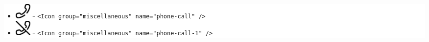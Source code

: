  - <img src="./miscellaneous/121-phone-call.png" height="30" width="30" /> - `<Icon group="miscellaneous" name="phone-call" />`
 - <img src="./miscellaneous/122-phone-call-1.png" height="30" width="30" /> - `<Icon group="miscellaneous" name="phone-call-1" />`